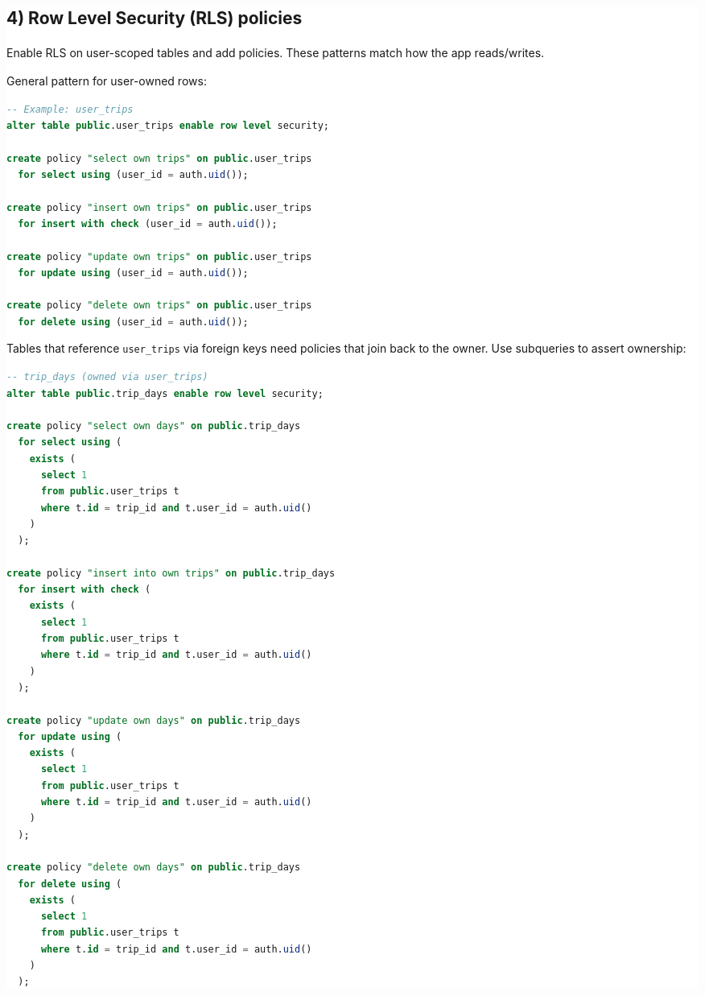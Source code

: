 
## 4) Row Level Security (RLS) policies

Enable RLS on user-scoped tables and add policies. These patterns match how the app reads/writes.

General pattern for user-owned rows:

```sql
-- Example: user_trips
alter table public.user_trips enable row level security;

create policy "select own trips" on public.user_trips
  for select using (user_id = auth.uid());

create policy "insert own trips" on public.user_trips
  for insert with check (user_id = auth.uid());

create policy "update own trips" on public.user_trips
  for update using (user_id = auth.uid());

create policy "delete own trips" on public.user_trips
  for delete using (user_id = auth.uid());
```

Tables that reference `user_trips` via foreign keys need policies that join back to the owner. Use subqueries to assert ownership:

```sql
-- trip_days (owned via user_trips)
alter table public.trip_days enable row level security;

create policy "select own days" on public.trip_days
  for select using (
    exists (
      select 1
      from public.user_trips t
      where t.id = trip_id and t.user_id = auth.uid()
    )
  );

create policy "insert into own trips" on public.trip_days
  for insert with check (
    exists (
      select 1
      from public.user_trips t
      where t.id = trip_id and t.user_id = auth.uid()
    )
  );

create policy "update own days" on public.trip_days
  for update using (
    exists (
      select 1
      from public.user_trips t
      where t.id = trip_id and t.user_id = auth.uid()
    )
  );

create policy "delete own days" on public.trip_days
  for delete using (
    exists (
      select 1
      from public.user_trips t
      where t.id = trip_id and t.user_id = auth.uid()
    )
  );
```
